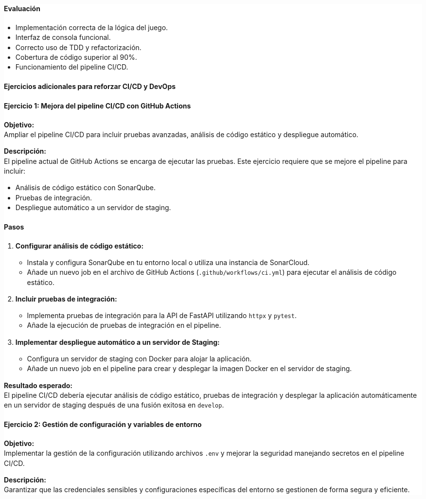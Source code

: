 #### Evaluación

- Implementación correcta de la lógica del juego.
- Interfaz de consola funcional.
- Correcto uso de TDD y refactorización.
- Cobertura de código superior al 90%.
- Funcionamiento del pipeline CI/CD.


#### Ejercicios adicionales para reforzar CI/CD y DevOps

#### Ejercicio 1: Mejora del pipeline CI/CD con GitHub Actions

**Objetivo:**  
Ampliar el pipeline CI/CD para incluir pruebas avanzadas, análisis de código estático y despliegue automático.

**Descripción:**  
El pipeline actual de GitHub Actions se encarga de ejecutar las pruebas. Este ejercicio requiere que se mejore el pipeline para incluir:
- Análisis de código estático con SonarQube.
- Pruebas de integración.
- Despliegue automático a un servidor de staging.

#### Pasos

1. **Configurar análisis de código estático:**
   - Instala y configura SonarQube en tu entorno local o utiliza una instancia de SonarCloud.
   - Añade un nuevo job en el archivo de GitHub Actions (`.github/workflows/ci.yml`) para ejecutar el análisis de código estático.

2. **Incluir pruebas de integración:**
   - Implementa pruebas de integración para la API de FastAPI utilizando `httpx` y `pytest`. 
   - Añade la ejecución de pruebas de integración en el pipeline.
     
3. **Implementar despliegue automático a un servidor de Staging:**
   - Configura un servidor de staging con Docker para alojar la aplicación.
   - Añade un nuevo job en el pipeline para crear y desplegar la imagen Docker en el servidor de staging.

**Resultado esperado:**  
El pipeline CI/CD debería ejecutar análisis de código estático, pruebas de integración y desplegar la aplicación automáticamente en un servidor de staging después de una fusión exitosa en `develop`.

#### Ejercicio 2: Gestión de configuración y variables de entorno

**Objetivo:**  
Implementar la gestión de la configuración utilizando archivos `.env` y mejorar la seguridad manejando secretos en el pipeline CI/CD.

**Descripción:**  
Garantizar que las credenciales sensibles y configuraciones específicas del entorno se gestionen de forma segura y eficiente.
